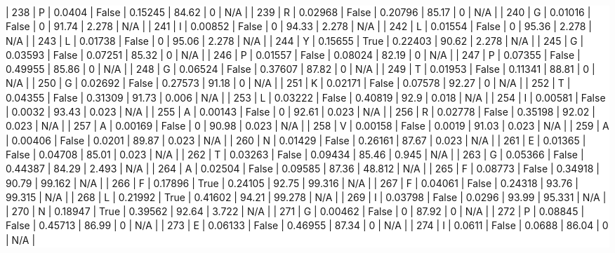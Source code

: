 |   238 | P    |         0.0404  | False     |                          0.15245 |                 84.62 |         0     | N/A                                 |
|   239 | R    |         0.02968 | False     |                          0.20796 |                 85.17 |         0     | N/A                                 |
|   240 | G    |         0.01016 | False     |                          0       |                 91.74 |         2.278 | N/A                                 |
|   241 | I    |         0.00852 | False     |                          0       |                 94.33 |         2.278 | N/A                                 |
|   242 | L    |         0.01554 | False     |                          0       |                 95.36 |         2.278 | N/A                                 |
|   243 | L    |         0.01738 | False     |                          0       |                 95.06 |         2.278 | N/A                                 |
|   244 | Y    |         0.15655 | True      |                          0.22403 |                 90.62 |         2.278 | N/A                                 |
|   245 | G    |         0.03593 | False     |                          0.07251 |                 85.32 |         0     | N/A                                 |
|   246 | P    |         0.01557 | False     |                          0.08024 |                 82.19 |         0     | N/A                                 |
|   247 | P    |         0.07355 | False     |                          0.49955 |                 85.86 |         0     | N/A                                 |
|   248 | G    |         0.06524 | False     |                          0.37607 |                 87.82 |         0     | N/A                                 |
|   249 | T    |         0.01953 | False     |                          0.11341 |                 88.81 |         0     | N/A                                 |
|   250 | G    |         0.02692 | False     |                          0.27573 |                 91.18 |         0     | N/A                                 |
|   251 | K    |         0.02171 | False     |                          0.07578 |                 92.27 |         0     | N/A                                 |
|   252 | T    |         0.04355 | False     |                          0.31309 |                 91.73 |         0.006 | N/A                                 |
|   253 | L    |         0.03222 | False     |                          0.40819 |                 92.9  |         0.018 | N/A                                 |
|   254 | I    |         0.00581 | False     |                          0.0032  |                 93.43 |         0.023 | N/A                                 |
|   255 | A    |         0.00143 | False     |                          0       |                 92.61 |         0.023 | N/A                                 |
|   256 | R    |         0.02778 | False     |                          0.35198 |                 92.02 |         0.023 | N/A                                 |
|   257 | A    |         0.00169 | False     |                          0       |                 90.98 |         0.023 | N/A                                 |
|   258 | V    |         0.00158 | False     |                          0.0019  |                 91.03 |         0.023 | N/A                                 |
|   259 | A    |         0.00406 | False     |                          0.0201  |                 89.87 |         0.023 | N/A                                 |
|   260 | N    |         0.01429 | False     |                          0.26161 |                 87.67 |         0.023 | N/A                                 |
|   261 | E    |         0.01365 | False     |                          0.04708 |                 85.01 |         0.023 | N/A                                 |
|   262 | T    |         0.03263 | False     |                          0.09434 |                 85.46 |         0.945 | N/A                                 |
|   263 | G    |         0.05366 | False     |                          0.44387 |                 84.29 |         2.493 | N/A                                 |
|   264 | A    |         0.02504 | False     |                          0.09585 |                 87.36 |        48.812 | N/A                                 |
|   265 | F    |         0.08773 | False     |                          0.34918 |                 90.79 |        99.162 | N/A                                 |
|   266 | F    |         0.17896 | True      |                          0.24105 |                 92.75 |        99.316 | N/A                                 |
|   267 | F    |         0.04061 | False     |                          0.24318 |                 93.76 |        99.315 | N/A                                 |
|   268 | L    |         0.21992 | True      |                          0.41602 |                 94.21 |        99.278 | N/A                                 |
|   269 | I    |         0.03798 | False     |                          0.0296  |                 93.99 |        95.331 | N/A                                 |
|   270 | N    |         0.18947 | True      |                          0.39562 |                 92.64 |         3.722 | N/A                                 |
|   271 | G    |         0.00462 | False     |                          0       |                 87.92 |         0     | N/A                                 |
|   272 | P    |         0.08845 | False     |                          0.45713 |                 86.99 |         0     | N/A                                 |
|   273 | E    |         0.06133 | False     |                          0.46955 |                 87.34 |         0     | N/A                                 |
|   274 | I    |         0.0611  | False     |                          0.0688  |                 86.04 |         0     | N/A                                 |